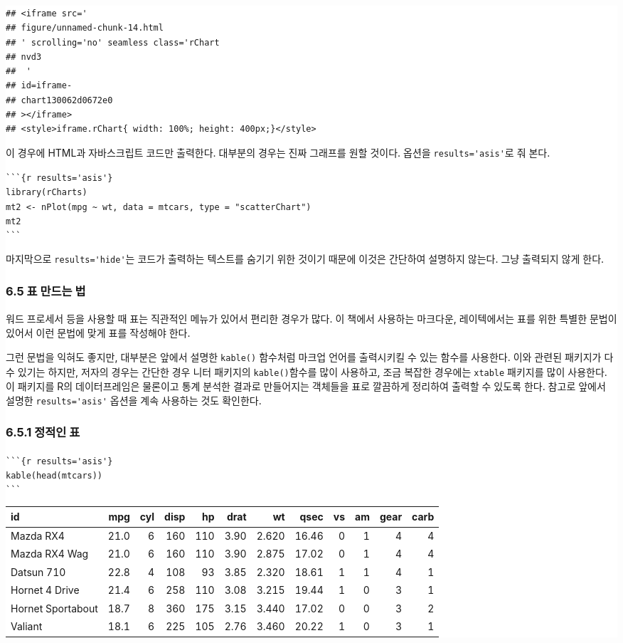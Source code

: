 ```
## <iframe src='
## figure/unnamed-chunk-14.html
## ' scrolling='no' seamless class='rChart 
## nvd3
##  '
## id=iframe-
## chart130062d0672e0
## ></iframe>
## <style>iframe.rChart{ width: 100%; height: 400px;}</style>
```


이 경우에 HTML과 자바스크립트 코드만 출력한다. 대부분의 경우는 진짜 그래프를 원할 것이다. 옵션을 `results='asis'`로 줘 본다. 



    ```{r results='asis'}
    library(rCharts)
    mt2 <- nPlot(mpg ~ wt, data = mtcars, type = "scatterChart")
    mt2
    ```
<iframe src='
figure/unnamed-chunk-15.html
' scrolling='no' seamless class='rChart 
nvd3
 '
id=iframe-
chart1300666450ebf
></iframe>
<style>iframe.rChart{ width: 100%; height: 400px;}</style>


마지막으로 `results='hide'`는 코드가 출력하는 텍스트를 숨기기 위한 것이기 때문에 이것은 간단하여 설명하지 않는다. 그냥 출력되지 않게 한다. 

### 6.5 표 만드는 법 ###

워드 프로세서 등을 사용할 때 표는 직관적인 메뉴가 있어서 편리한 경우가 많다. 이 책에서 사용하는 마크다운, 레이텍에서는 표를 위한 특별한 문법이 있어서 이런 문법에 맞게 표를 작성해야 한다.

그런 문법을 익혀도 좋지만, 대부분은 앞에서 설명한 `kable()` 함수처럼 마크업 언어를 출력시키킬 수 있는 함수를 사용한다. 이와 관련된 패키지가 다수 있기는 하지만, 저자의 경우는 간단한 경우 니터 패키지의 `kable()`함수를 많이 사용하고, 조금 복잡한 경우에는 `xtable` 패키지를 많이 사용한다. 이 패키지를 R의 데이터프레임은 물론이고 통계 분석한 결과로 만들어지는 객체들을 표로 깔끔하게 정리하여 출력할 수 있도록 한다.  참고로 앞에서 설명한 `results='asis'` 옵션을 계속 사용하는 것도 확인한다.

### 6.5.1 정적인 표 ###


    ```{r results='asis'}
    kable(head(mtcars))
    ```
|id                 |   mpg|  cyl|  disp|   hp|  drat|     wt|   qsec|  vs|  am|  gear|  carb|
|:------------------|-----:|----:|-----:|----:|-----:|------:|------:|---:|---:|-----:|-----:|
|Mazda RX4          |  21.0|    6|   160|  110|  3.90|  2.620|  16.46|   0|   1|     4|     4|
|Mazda RX4 Wag      |  21.0|    6|   160|  110|  3.90|  2.875|  17.02|   0|   1|     4|     4|
|Datsun 710         |  22.8|    4|   108|   93|  3.85|  2.320|  18.61|   1|   1|     4|     1|
|Hornet 4 Drive     |  21.4|    6|   258|  110|  3.08|  3.215|  19.44|   1|   0|     3|     1|
|Hornet Sportabout  |  18.7|    8|   360|  175|  3.15|  3.440|  17.02|   0|   0|     3|     2|
|Valiant            |  18.1|    6|   225|  105|  2.76|  3.460|  20.22|   1|   0|     3|     1|
